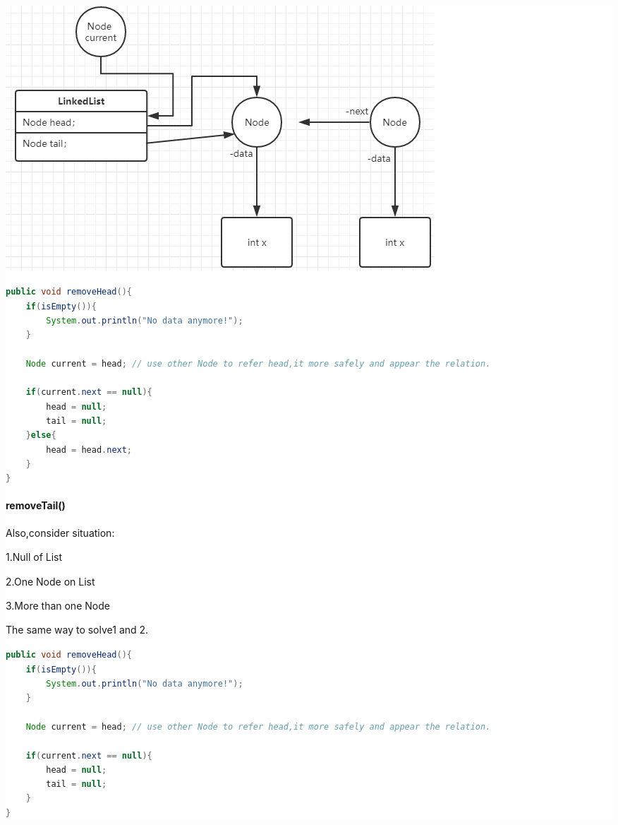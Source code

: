 ![LinkedList14](image/LinkedList14.PNG)

```java
public void removeHead(){
    if(isEmpty()){
        System.out.println("No data anymore!");
    }
    
    Node current = head; // use other Node to refer head,it more safely and appear the relation.
   
    if(current.next == null){
        head = null;
        tail = null;
    }else{
        head = head.next;
    }
}
```



#### removeTail()

Also,consider situation:

1.Null of List

2.One Node on List

3.More than one Node

The same way to solve1 and 2.

```java
public void removeHead(){
    if(isEmpty()){
        System.out.println("No data anymore!");
    }
    
    Node current = head; // use other Node to refer head,it more safely and appear the relation.
   
    if(current.next == null){
        head = null;
        tail = null;
    }
}
```
